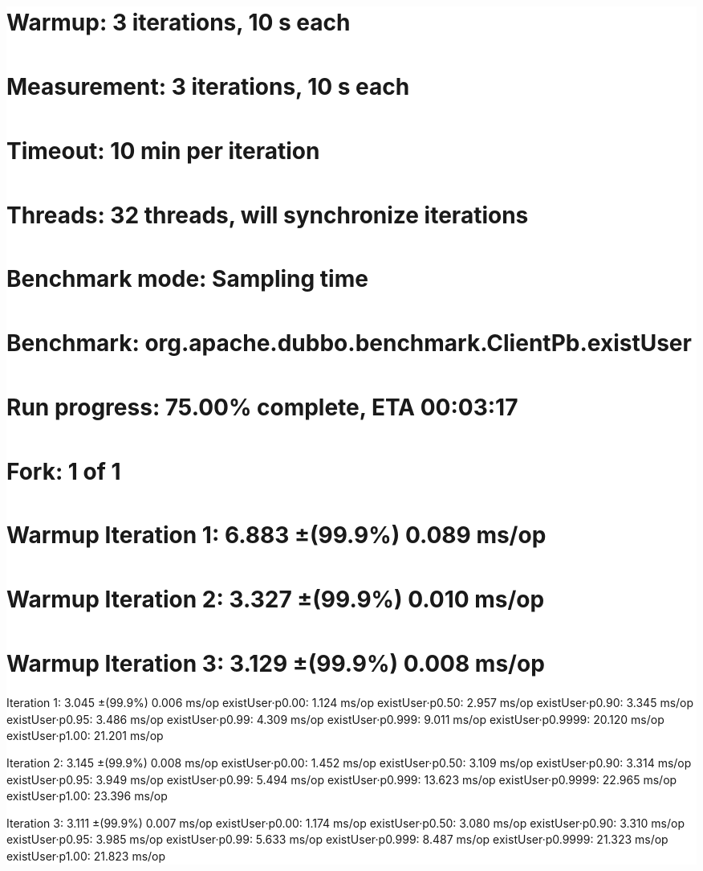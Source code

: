 # Warmup: 3 iterations, 10 s each
# Measurement: 3 iterations, 10 s each
# Timeout: 10 min per iteration
# Threads: 32 threads, will synchronize iterations
# Benchmark mode: Sampling time
# Benchmark: org.apache.dubbo.benchmark.ClientPb.existUser

# Run progress: 75.00% complete, ETA 00:03:17
# Fork: 1 of 1
# Warmup Iteration   1: 6.883 ±(99.9%) 0.089 ms/op
# Warmup Iteration   2: 3.327 ±(99.9%) 0.010 ms/op
# Warmup Iteration   3: 3.129 ±(99.9%) 0.008 ms/op
Iteration   1: 3.045 ±(99.9%) 0.006 ms/op
                 existUser·p0.00:   1.124 ms/op
                 existUser·p0.50:   2.957 ms/op
                 existUser·p0.90:   3.345 ms/op
                 existUser·p0.95:   3.486 ms/op
                 existUser·p0.99:   4.309 ms/op
                 existUser·p0.999:  9.011 ms/op
                 existUser·p0.9999: 20.120 ms/op
                 existUser·p1.00:   21.201 ms/op

Iteration   2: 3.145 ±(99.9%) 0.008 ms/op
                 existUser·p0.00:   1.452 ms/op
                 existUser·p0.50:   3.109 ms/op
                 existUser·p0.90:   3.314 ms/op
                 existUser·p0.95:   3.949 ms/op
                 existUser·p0.99:   5.494 ms/op
                 existUser·p0.999:  13.623 ms/op
                 existUser·p0.9999: 22.965 ms/op
                 existUser·p1.00:   23.396 ms/op

Iteration   3: 3.111 ±(99.9%) 0.007 ms/op
                 existUser·p0.00:   1.174 ms/op
                 existUser·p0.50:   3.080 ms/op
                 existUser·p0.90:   3.310 ms/op
                 existUser·p0.95:   3.985 ms/op
                 existUser·p0.99:   5.633 ms/op
                 existUser·p0.999:  8.487 ms/op
                 existUser·p0.9999: 21.323 ms/op
                 existUser·p1.00:   21.823 ms/op
